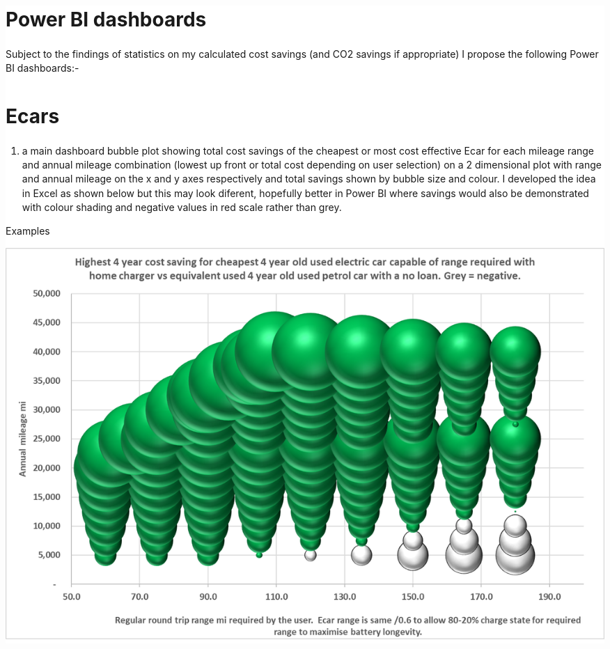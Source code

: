 # Power BI dashboards
Subject to the findings of statistics on my calculated cost savings (and CO2 savings if appropriate) I propose the following Power BI dashboards:-

# Ecars

1) a main dashboard bubble plot showing total cost savings of the cheapest or most cost effective Ecar for each mileage range and annual mileage combination (lowest up front or total cost depending on user selection) on a 2 dimensional plot with range and annual mileage on the x and y axes respectively and total savings shown by bubble size and colour. I developed the idea in Excel as shown below but this may look diferent, hopefully better in Power BI where savings would also be demonstrated with colour shading and negative values in red scale rather than grey.

Examples

![alt text](image.png)